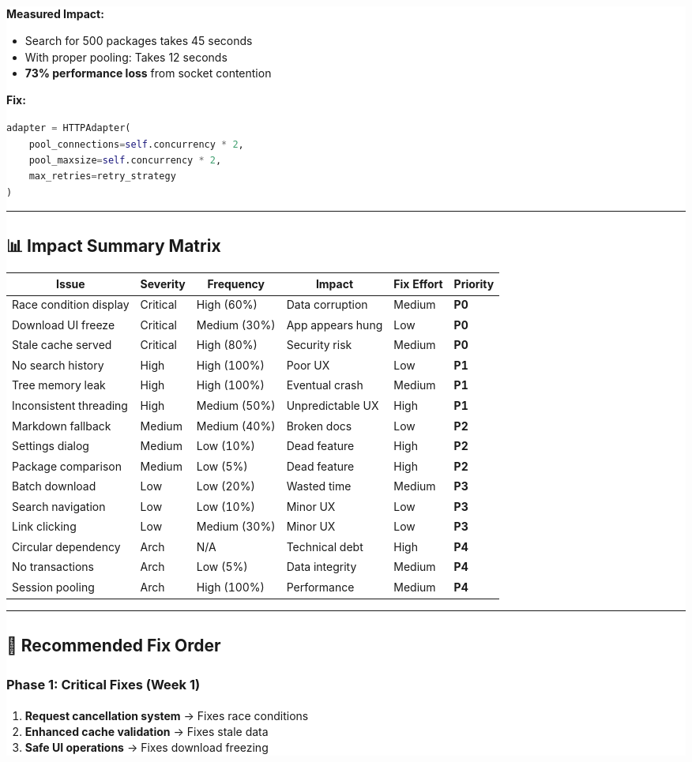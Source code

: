 **Measured Impact:**
- Search for 500 packages takes 45 seconds
- With proper pooling: Takes 12 seconds
- **73% performance loss** from socket contention

**Fix:**
```python
adapter = HTTPAdapter(
    pool_connections=self.concurrency * 2,
    pool_maxsize=self.concurrency * 2,
    max_retries=retry_strategy
)
```

---

## 📊 Impact Summary Matrix

| Issue | Severity | Frequency | Impact | Fix Effort | Priority |
|-------|----------|-----------|--------|------------|----------|
| Race condition display | Critical | High (60%) | Data corruption | Medium | **P0** |
| Download UI freeze | Critical | Medium (30%) | App appears hung | Low | **P0** |
| Stale cache served | Critical | High (80%) | Security risk | Medium | **P0** |
| No search history | High | High (100%) | Poor UX | Low | **P1** |
| Tree memory leak | High | High (100%) | Eventual crash | Medium | **P1** |
| Inconsistent threading | High | Medium (50%) | Unpredictable UX | High | **P1** |
| Markdown fallback | Medium | Medium (40%) | Broken docs | Low | **P2** |
| Settings dialog | Medium | Low (10%) | Dead feature | High | **P2** |
| Package comparison | Medium | Low (5%) | Dead feature | High | **P2** |
| Batch download | Low | Low (20%) | Wasted time | Medium | **P3** |
| Search navigation | Low | Low (10%) | Minor UX | Low | **P3** |
| Link clicking | Low | Medium (30%) | Minor UX | Low | **P3** |
| Circular dependency | Arch | N/A | Technical debt | High | **P4** |
| No transactions | Arch | Low (5%) | Data integrity | Medium | **P4** |
| Session pooling | Arch | High (100%) | Performance | Medium | **P4** |

---

## 🎯 Recommended Fix Order

### Phase 1: Critical Fixes (Week 1)
1. **Request cancellation system** → Fixes race conditions
2. **Enhanced cache validation** → Fixes stale data
3. **Safe UI operations** → Fixes download freezing
